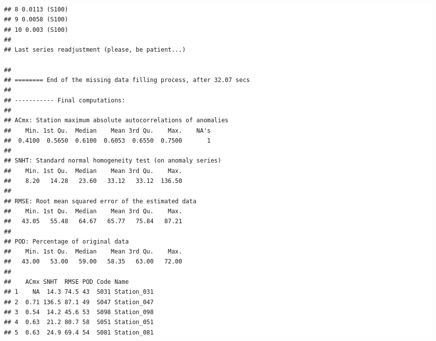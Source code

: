     ## 8 0.0113 (S100)
    ## 9 0.0058 (S100)
    ## 10 0.003 (S100)
    ## 
    ## Last series readjustment (please, be patient...)

    ## 
    ## ======== End of the missing data filling process, after 32.07 secs 
    ## 
    ## ----------- Final computations:
    ## 
    ## ACmx: Station maximum absolute autocorrelations of anomalies
    ##    Min. 1st Qu.  Median    Mean 3rd Qu.    Max.    NA's 
    ##  0.4100  0.5650  0.6100  0.6053  0.6550  0.7500       1 
    ## 
    ## SNHT: Standard normal homogeneity test (on anomaly series)
    ##    Min. 1st Qu.  Median    Mean 3rd Qu.    Max. 
    ##    8.20   14.28   23.60   33.12   33.12  136.50 
    ## 
    ## RMSE: Root mean squared error of the estimated data
    ##    Min. 1st Qu.  Median    Mean 3rd Qu.    Max. 
    ##   43.05   55.48   64.67   65.77   75.84   87.21 
    ## 
    ## POD: Percentage of original data
    ##    Min. 1st Qu.  Median    Mean 3rd Qu.    Max. 
    ##   43.00   53.00   59.00   58.35   63.00   72.00 
    ## 
    ##    ACmx SNHT  RMSE POD Code Name       
    ## 1    NA  14.3 74.5 43  S031 Station_031
    ## 2  0.71 136.5 87.1 49  S047 Station_047
    ## 3  0.54  14.2 45.6 53  S098 Station_098
    ## 4  0.63  21.2 80.7 58  S051 Station_051
    ## 5  0.63  24.9 69.4 54  S081 Station_081